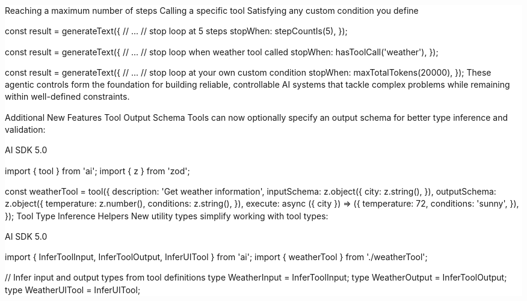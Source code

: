 Reaching a maximum number of steps
Calling a specific tool
Satisfying any custom condition you define

const result = generateText({
  // ...
  // stop loop at 5 steps
  stopWhen: stepCountIs(5),
});

const result = generateText({
  // ...
  // stop loop when weather tool called
  stopWhen: hasToolCall('weather'),
});

const result = generateText({
  // ...
  // stop loop at your own custom condition
  stopWhen: maxTotalTokens(20000),
});
These agentic controls form the foundation for building reliable, controllable AI systems that tackle complex problems while remaining within well-defined constraints.

Additional New Features
Tool Output Schema
Tools can now optionally specify an output schema for better type inference and validation:

AI SDK 5.0

import { tool } from 'ai';
import { z } from 'zod';

const weatherTool = tool({
  description: 'Get weather information',
  inputSchema: z.object({
    city: z.string(),
  }),
  outputSchema: z.object({
    temperature: z.number(),
    conditions: z.string(),
  }),
  execute: async ({ city }) => ({
    temperature: 72,
    conditions: 'sunny',
  }),
});
Tool Type Inference Helpers
New utility types simplify working with tool types:

AI SDK 5.0

import { InferToolInput, InferToolOutput, InferUITool } from 'ai';
import { weatherTool } from './weatherTool';

// Infer input and output types from tool definitions
type WeatherInput = InferToolInput<typeof weatherTool>;
type WeatherOutput = InferToolOutput<typeof weatherTool>;
type WeatherUITool = InferUITool<typeof weatherTool>;
